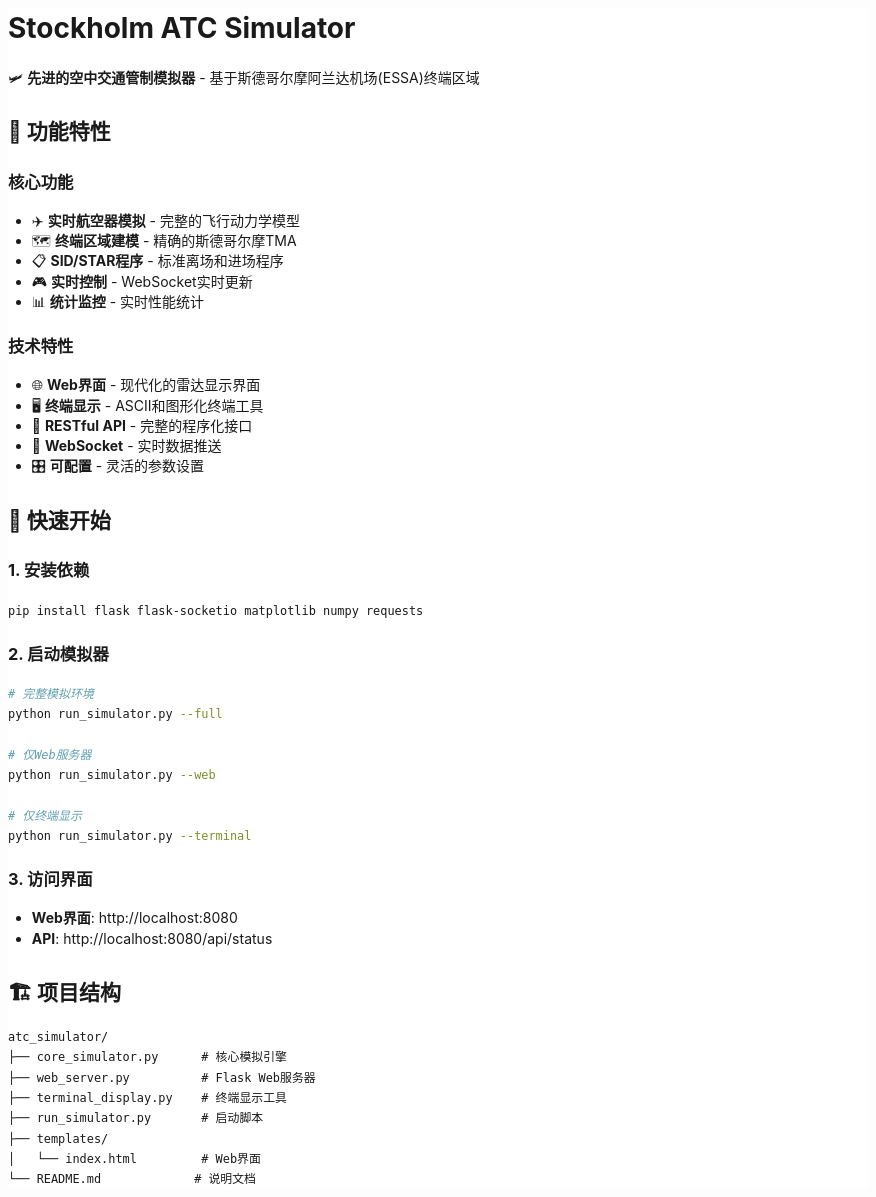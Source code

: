 # Stockholm ATC Simulator

🛩️ **先进的空中交通管制模拟器** - 基于斯德哥尔摩阿兰达机场(ESSA)终端区域

## 🎯 功能特性

### 核心功能
- ✈️ **实时航空器模拟** - 完整的飞行动力学模型
- 🗺️ **终端区域建模** - 精确的斯德哥尔摩TMA
- 📋 **SID/STAR程序** - 标准离场和进场程序
- 🎮 **实时控制** - WebSocket实时更新
- 📊 **统计监控** - 实时性能统计

### 技术特性
- 🌐 **Web界面** - 现代化的雷达显示界面
- 🖥️ **终端显示** - ASCII和图形化终端工具
- 🔄 **RESTful API** - 完整的程序化接口
- 📡 **WebSocket** - 实时数据推送
- 🎛️ **可配置** - 灵活的参数设置

## 🚀 快速开始

### 1. 安装依赖
```bash
pip install flask flask-socketio matplotlib numpy requests
```

### 2. 启动模拟器
```bash
# 完整模拟环境
python run_simulator.py --full

# 仅Web服务器
python run_simulator.py --web

# 仅终端显示
python run_simulator.py --terminal
```

### 3. 访问界面
- **Web界面**: http://localhost:8080
- **API**: http://localhost:8080/api/status

## 🏗️ 项目结构

```
atc_simulator/
├── core_simulator.py      # 核心模拟引擎
├── web_server.py          # Flask Web服务器
├── terminal_display.py    # 终端显示工具
├── run_simulator.py       # 启动脚本
├── templates/
│   └── index.html         # Web界面
└── README.md             # 说明文档
```
